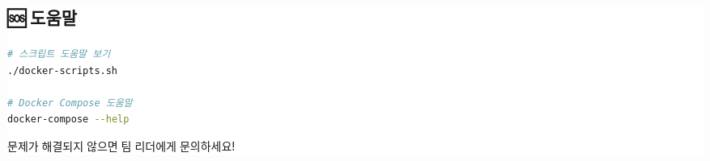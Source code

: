 
## 🆘 도움말

```bash
# 스크립트 도움말 보기
./docker-scripts.sh

# Docker Compose 도움말
docker-compose --help
```

문제가 해결되지 않으면 팀 리더에게 문의하세요!

